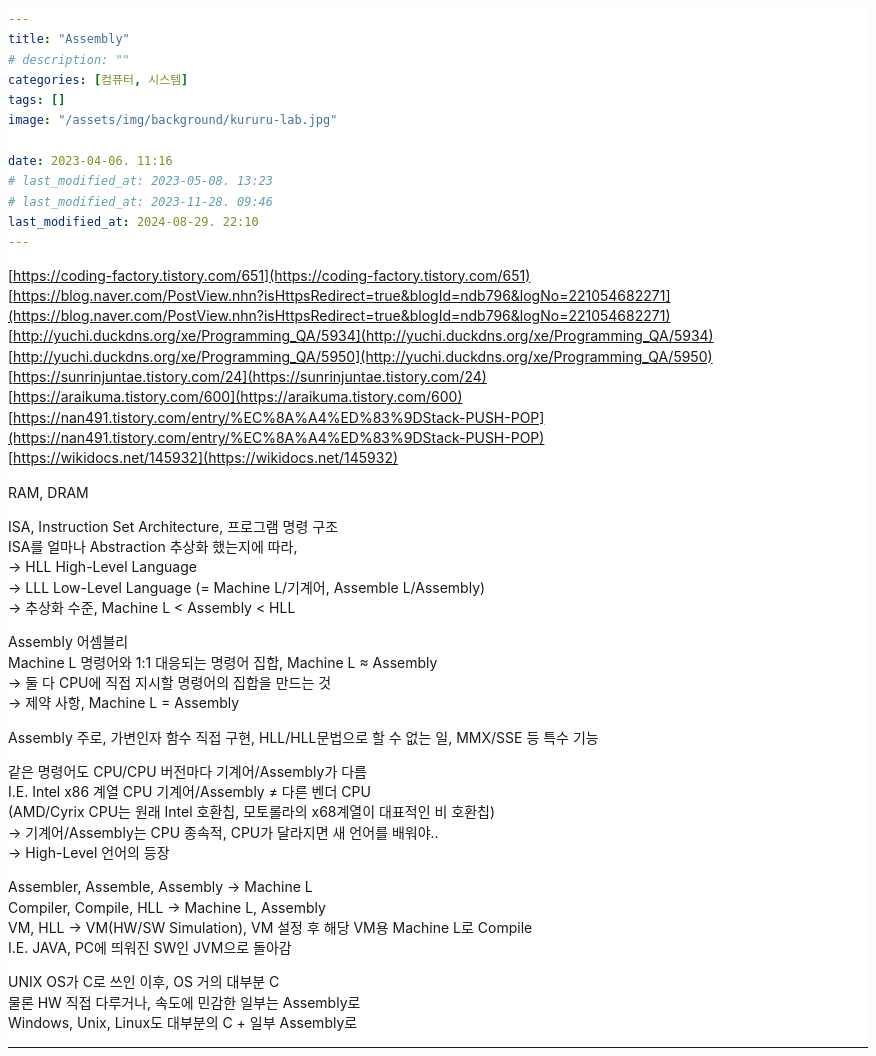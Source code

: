 ```yaml
---
title: "Assembly"
# description: ""
categories: [컴퓨터, 시스템]
tags: []
image: "/assets/img/background/kururu-lab.jpg"

date: 2023-04-06. 11:16
# last_modified_at: 2023-05-08. 13:23
# last_modified_at: 2023-11-28. 09:46
last_modified_at: 2024-08-29. 22:10
---
```


[https://coding-factory.tistory.com/651](https://coding-factory.tistory.com/651)  
[https://blog.naver.com/PostView.nhn?isHttpsRedirect=true&blogId=ndb796&logNo=221054682271](https://blog.naver.com/PostView.nhn?isHttpsRedirect=true&blogId=ndb796&logNo=221054682271)  
[http://yuchi.duckdns.org/xe/Programming_QA/5934](http://yuchi.duckdns.org/xe/Programming_QA/5934)  
[http://yuchi.duckdns.org/xe/Programming_QA/5950](http://yuchi.duckdns.org/xe/Programming_QA/5950)  
[https://sunrinjuntae.tistory.com/24](https://sunrinjuntae.tistory.com/24)  
[https://araikuma.tistory.com/600](https://araikuma.tistory.com/600)  
[https://nan491.tistory.com/entry/%EC%8A%A4%ED%83%9DStack-PUSH-POP](https://nan491.tistory.com/entry/%EC%8A%A4%ED%83%9DStack-PUSH-POP)  
[https://wikidocs.net/145932](https://wikidocs.net/145932)  

RAM, DRAM  

ISA, Instruction Set Architecture, 프로그램 명령 구조  
ISA를 얼마나 Abstraction 추상화 했는지에 따라,  
→ HLL High-Level Language  
→ LLL Low-Level Language (= Machine L/기계어, Assemble L/Assembly)  
→ 추상화 수준, Machine L < Assembly < HLL

Assembly 어셈블리  
Machine L 명령어와 1:1 대응되는 명령어 집합, Machine L ≈ Assembly  
→ 둘 다 CPU에 직접 지시할 명령어의 집합을 만드는 것  
→ 제약 사항, Machine L = Assembly  

Assembly 주로,
가변인자 함수 직접 구현, HLL/HLL문법으로 할 수 없는 일, MMX/SSE 등 특수 기능  

같은 명령어도 CPU/CPU 버전마다 기계어/Assembly가 다름  
I.E. Intel x86 계열 CPU 기계어/Assembly ≠ 다른 벤더 CPU  
(AMD/Cyrix CPU는 원래 Intel 호환칩, 모토롤라의 x68계열이 대표적인 비 호환칩)  
→ 기계어/Assembly는 CPU 종속적, CPU가 달라지면 새 언어를 배워야..  
→ High-Level 언어의 등장  

Assembler, Assemble, Assembly → Machine L  
Compiler, Compile, HLL → Machine L, Assembly  
VM, HLL → VM(HW/SW Simulation), VM 설정 후 해당 VM용 Machine L로 Compile  
I.E. JAVA, PC에 띄워진 SW인 JVM으로 돌아감  

UNIX OS가 C로 쓰인 이후, OS 거의 대부분 C  
물론 HW 직접 다루거나, 속도에 민감한 일부는 Assembly로  
Windows, Unix, Linux도 대부분의 C + 일부 Assembly로  

---